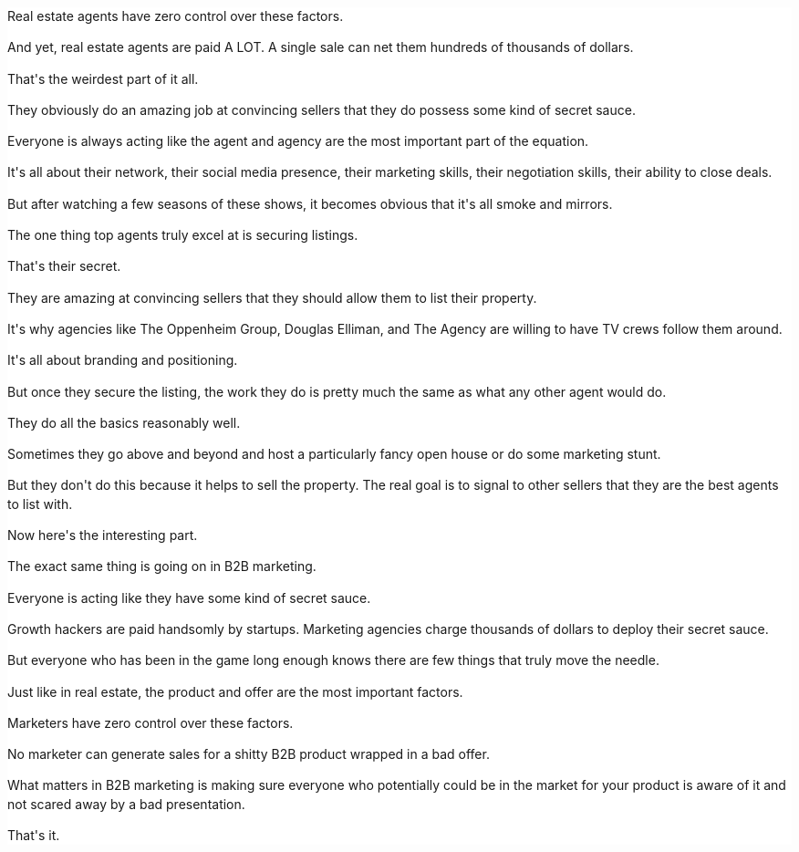 Real estate agents have zero control over these factors.

And yet, real estate agents are paid A LOT. A single sale can net them hundreds of thousands of dollars.

That's the weirdest part of it all.

They obviously do an amazing job at convincing sellers that they do possess some kind of secret sauce.

Everyone is always acting like the agent and agency are the most important part of the equation.

It's all about their network, their social media presence, their marketing skills, their negotiation skills, their ability to close deals.

But after watching a few seasons of these shows, it becomes obvious that it's all smoke and mirrors.

The one thing top agents truly excel at is securing listings.

That's their secret.

They are amazing at convincing sellers that they should allow them to list their property.

It's why agencies like The Oppenheim Group, Douglas Elliman, and The Agency are willing to have TV crews follow them around.

It's all about branding and positioning.

But once they secure the listing, the work they do is pretty much the same as what any other agent would do.

They do all the basics reasonably well.

Sometimes they go above and beyond and host a particularly fancy open house or do some marketing stunt.

But they don't do this because it helps to sell the property. The real goal is to signal to other sellers that they are the best agents to list with.

Now here's the interesting part.

The exact same thing is going on in B2B marketing.

Everyone is acting like they have some kind of secret sauce.

Growth hackers are paid handsomly by startups. Marketing agencies charge thousands of dollars to deploy their secret sauce.

But everyone who has been in the game long enough knows there are few things that truly move the needle.

Just like in real estate, the product and offer are the most important factors. 

Marketers have zero control over these factors.

No marketer can generate sales for a shitty B2B product wrapped in a bad offer.

What matters in B2B marketing is making sure everyone who potentially could be in the market for your product is aware of it and not scared away by a bad presentation.

That's it.
